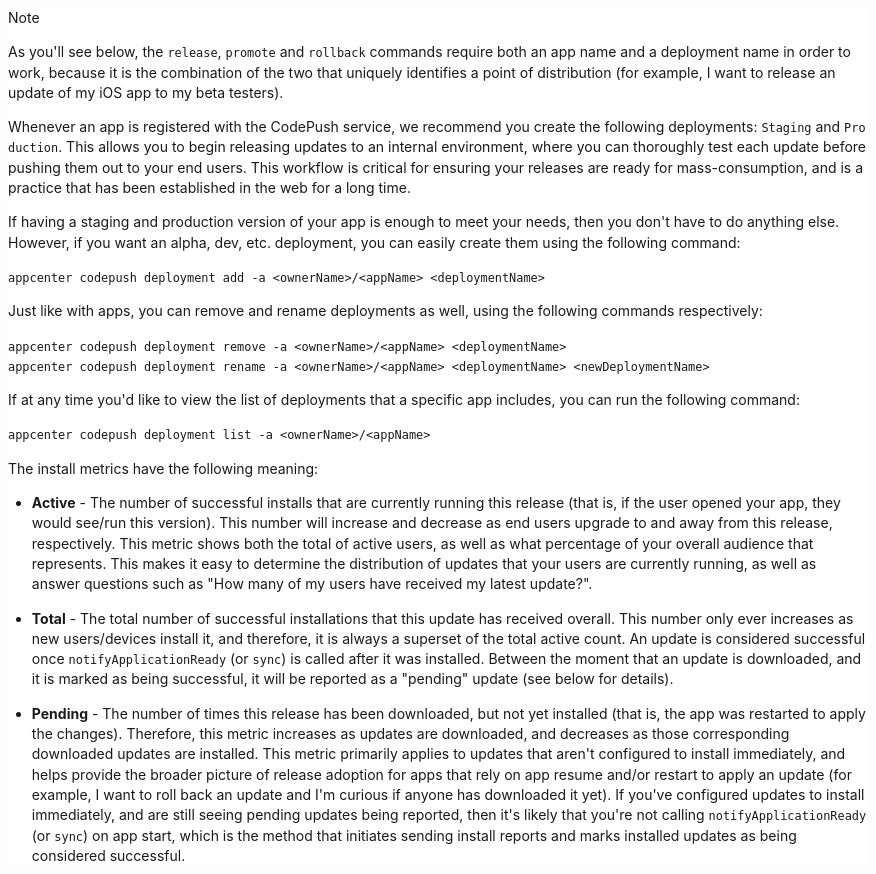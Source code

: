 > [!NOTE]
> As you'll see below, the `release`, `promote` and `rollback` commands require both an app name and a deployment name in order to work, because it is the combination of the two that uniquely identifies a point of distribution (for example, I want to release an update of my iOS app to my beta testers).

Whenever an app is registered with the CodePush service, we recommend you create the following deployments: `Staging` and `Production`. This allows you to begin releasing updates to an internal environment, where you can thoroughly test each update before pushing them out to your end users. This workflow is critical for ensuring your releases are ready for mass-consumption, and is a practice that has been established in the web for a long time.

If having a staging and production version of your app is enough to meet your needs, then you don't have to do anything else. However, if you want an alpha, dev, etc. deployment, you can easily create them using the following command:

```shell
appcenter codepush deployment add -a <ownerName>/<appName> <deploymentName>
```

Just like with apps, you can remove and rename deployments as well, using the following commands respectively:

```shell
appcenter codepush deployment remove -a <ownerName>/<appName> <deploymentName>
appcenter codepush deployment rename -a <ownerName>/<appName> <deploymentName> <newDeploymentName>
```

If at any time you'd like to view the list of deployments that a specific app includes, you can run the following command:

```shell
appcenter codepush deployment list -a <ownerName>/<appName>
```

The install metrics have the following meaning:

* **Active** - The number of successful installs that are currently running this release (that is, if the user opened your app, they would see/run this version). This number will increase and decrease as end users upgrade to and away from this release, respectively. This metric shows both the total of active users, as well as what percentage of your overall audience that represents. This makes it easy to determine the distribution of updates that your users are currently running, as well as answer questions such as "How many of my users have received my latest update?".

* **Total** - The total number of successful installations that this update has received overall. This number only ever increases as new users/devices install it, and therefore, it is always a superset of the total active count. An update is considered successful once `notifyApplicationReady` (or `sync`) is called after it was installed. Between the moment that an update is downloaded, and it is marked as being successful, it will be reported as a "pending" update (see below for details).

* **Pending** - The number of times this release has been downloaded, but not yet installed (that is, the app was restarted to apply the changes). Therefore, this metric increases as updates are downloaded, and decreases as those corresponding downloaded updates are installed. This metric primarily applies to updates that aren't configured to install immediately, and helps provide the broader picture of release adoption for apps that rely on app resume and/or restart to apply an update (for example, I want to roll back an update and I'm curious if anyone has downloaded it yet). If you've configured updates to install immediately, and are still seeing pending updates being reported, then it's likely that you're not calling `notifyApplicationReady` (or `sync`) on app start, which is the method that initiates sending install reports and marks installed updates as being considered successful.
